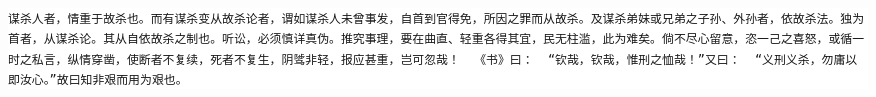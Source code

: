     谋杀人者，情重于故杀也。而有谋杀变从故杀论者，谓如谋杀人未曾事发，自首到官得免，所因之罪而从故杀。及谋杀弟妹或兄弟之子孙、外孙者，依故杀法。独为首者，从谋杀论。其从自依故杀之制也。听讼，必须慎详真伪。推究事理，要在曲直、轻重各得其宜，民无柱滥，此为难矣。倘不尽心留意，恣一己之喜怒，或循一时之私言，纵情穿凿，使断者不复续，死者不复生，阴骘非轻，报应甚重，岂可忽哉！  《书》曰：  “钦哉，钦哉，惟刑之恤哉！”又曰：  “义刑义杀，勿庸以即汝心。”故曰知非艰而用为艰也。

